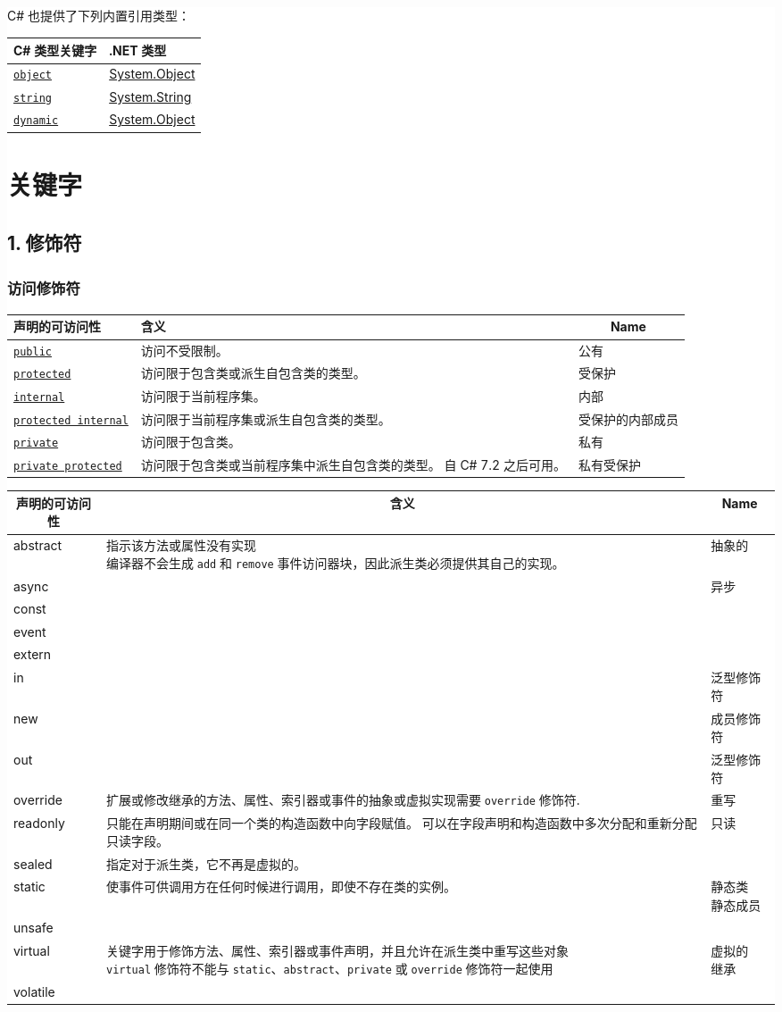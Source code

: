 C# 也提供了下列内置引用类型：

| C# 类型关键字                                                | .NET 类型                                                    |
| :----------------------------------------------------------- | :----------------------------------------------------------- |
| [`object`](https://docs.microsoft.com/zh-cn/dotnet/csharp/language-reference/builtin-types/reference-types#the-object-type) | [System.Object](https://docs.microsoft.com/zh-cn/dotnet/api/system.object) |
| [`string`](https://docs.microsoft.com/zh-cn/dotnet/csharp/language-reference/builtin-types/reference-types#the-string-type) | [System.String](https://docs.microsoft.com/zh-cn/dotnet/api/system.string) |
| [`dynamic`](https://docs.microsoft.com/zh-cn/dotnet/csharp/language-reference/builtin-types/reference-types#the-dynamic-type) | [System.Object](https://docs.microsoft.com/zh-cn/dotnet/api/system.object) |



# 关键字

## 1. 修饰符

### 访问修饰符

| 声明的可访问性                                               | 含义                                                         | Name             |
| :----------------------------------------------------------- | :----------------------------------------------------------- | ---------------- |
| [`public`](https://docs.microsoft.com/zh-cn/dotnet/csharp/language-reference/keywords/public) | 访问不受限制。                                               | 公有             |
| [`protected`](https://docs.microsoft.com/zh-cn/dotnet/csharp/language-reference/keywords/protected) | 访问限于包含类或派生自包含类的类型。                         | 受保护           |
| [`internal`](https://docs.microsoft.com/zh-cn/dotnet/csharp/language-reference/keywords/internal) | 访问限于当前程序集。                                         | 内部             |
| [`protected internal`](https://docs.microsoft.com/zh-cn/dotnet/csharp/language-reference/keywords/protected-internal) | 访问限于当前程序集或派生自包含类的类型。                     | 受保护的内部成员 |
| [`private`](https://docs.microsoft.com/zh-cn/dotnet/csharp/language-reference/keywords/private) | 访问限于包含类。                                             | 私有             |
| [`private protected`](https://docs.microsoft.com/zh-cn/dotnet/csharp/language-reference/keywords/private-protected) | 访问限于包含类或当前程序集中派生自包含类的类型。 自 C# 7.2 之后可用。 | 私有受保护       |



| 声明的可访问性 | 含义                                                         | Name                 |
| -------------- | ------------------------------------------------------------ | -------------------- |
| abstract       | 指示该方法或属性没有实现<br />编译器不会生成 `add` 和 `remove` 事件访问器块，因此派生类必须提供其自己的实现。 | 抽象的               |
| async          |                                                              | 异步                 |
| const          |                                                              |                      |
| event          |                                                              |                      |
| extern         |                                                              |                      |
| in             |                                                              | 泛型修饰符           |
| new            |                                                              | 成员修饰符           |
| out            |                                                              | 泛型修饰符           |
| override       | 扩展或修改继承的方法、属性、索引器或事件的抽象或虚拟实现需要 `override` 修饰符. | 重写                 |
| readonly       | 只能在声明期间或在同一个类的构造函数中向字段赋值。 可以在字段声明和构造函数中多次分配和重新分配只读字段。 | 只读                 |
| sealed         | 指定对于派生类，它不再是虚拟的。                             |                      |
| static         | 使事件可供调用方在任何时候进行调用，即使不存在类的实例。     | 静态类<br />静态成员 |
| unsafe         |                                                              |                      |
| virtual        | 关键字用于修饰方法、属性、索引器或事件声明，并且允许在派生类中重写这些对象<br />`virtual` 修饰符不能与 `static`、`abstract`、`private` 或 `override` 修饰符一起使用 | 虚拟的<br />继承     |
| volatile       |                                                              |                      |
